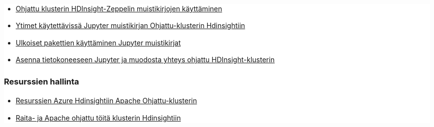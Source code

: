 * [Ohjattu klusterin HDInsight-Zeppelin muistikirjojen käyttäminen](hdinsight-apache-spark-use-zeppelin-notebook.md)

* [Ytimet käytettävissä Jupyter muistikirjan Ohjattu-klusterin Hdinsightiin](hdinsight-apache-spark-jupyter-notebook-kernels.md)

* [Ulkoiset pakettien käyttäminen Jupyter muistikirjat](hdinsight-apache-spark-jupyter-notebook-use-external-packages.md)

* [Asenna tietokoneeseen Jupyter ja muodosta yhteys ohjattu HDInsight-klusterin](hdinsight-apache-spark-jupyter-notebook-install-locally.md)

### <a name="manage-resources"></a>Resurssien hallinta

* [Resurssien Azure Hdinsightiin Apache Ohjattu-klusterin](hdinsight-apache-spark-resource-manager.md)

* [Raita- ja Apache ohjattu töitä klusterin Hdinsightiin](hdinsight-apache-spark-job-debugging.md)


[hdinsight-versions]: hdinsight-component-versioning.md
[hdinsight-upload-data]: hdinsight-upload-data.md
[hdinsight-storage]: hdinsight-hadoop-use-blob-storage.md

[azure-purchase-options]: http://azure.microsoft.com/pricing/purchase-options/
[azure-member-offers]: http://azure.microsoft.com/pricing/member-offers/
[azure-free-trial]: http://azure.microsoft.com/pricing/free-trial/
[azure-management-portal]: https://manage.windowsazure.com/
[azure-create-storageaccount]: storage-create-storage-account.md
